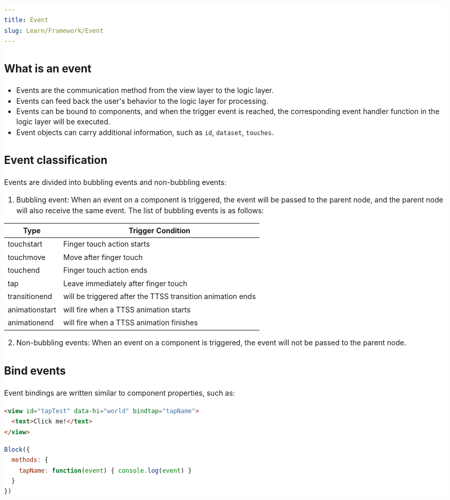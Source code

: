 ```yaml
---
title: Event
slug: Learn/Framework/Event
---
```


## What is an event

- Events are the communication method from the view layer to the logic layer.
- Events can feed back the user's behavior to the logic layer for processing.
- Events can be bound to components, and when the trigger event is reached, the corresponding event handler function in the logic layer will be executed.
- Event objects can carry additional information, such as `id`, `dataset`, `touches`.

## Event classification

Events are divided into bubbling events and non-bubbling events:

1. Bubbling event: When an event on a component is triggered, the event will be passed to the parent node, and the parent node will also receive the same event. The list of bubbling events is as follows:

| Type | Trigger Condition |
| -------------- | ----------------------------- |
| touchstart | Finger touch action starts |
| touchmove | Move after finger touch |
| touchend | Finger touch action ends |
| tap | Leave immediately after finger touch |
| transitionend | will be triggered after the TTSS transition animation ends |
| animationstart | will fire when a TTSS animation starts |
| animationend | will fire when a TTSS animation finishes |

2. Non-bubbling events: When an event on a component is triggered, the event will not be passed to the parent node.

## Bind events

Event bindings are written similar to component properties, such as:

```html
<view id="tapTest" data-hi="world" bindtap="tapName">
  <text>Click me!</text>
</view>
````
````javaScript
Block({
  methods: {
    tapName: function(event) { console.log(event) }
  }
})
````
